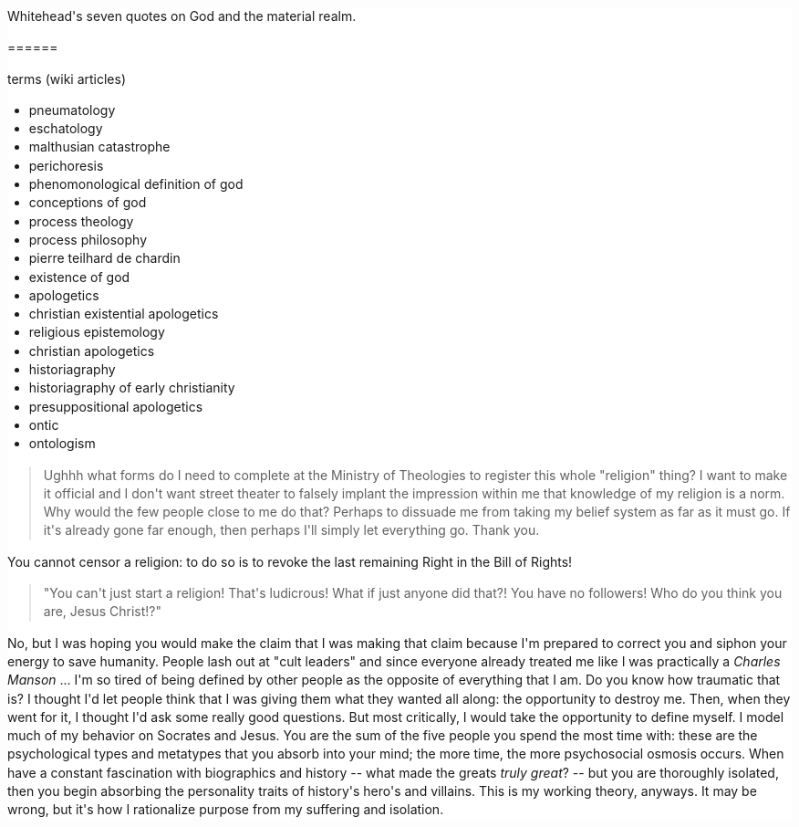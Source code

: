 Whitehead's seven quotes on God and the material realm.



======

terms (wiki articles)

- pneumatology
- eschatology
- malthusian catastrophe
- perichoresis
- phenomonological definition of god
- conceptions of god
- process theology
- process philosophy
- pierre teilhard de chardin
- existence of god
- apologetics
- christian existential apologetics
- religious epistemology
- christian apologetics
- historiagraphy
- historiagraphy of early christianity
- presuppositional apologetics
- ontic
- ontologism

> Ughhh what forms do I need to complete at the Ministry of Theologies
> to register this whole "religion" thing? I want to make it official
> and I don't want street theater to falsely implant the impression
> within me that knowledge of my religion is a norm. Why would the few
> people close to me do that? Perhaps to dissuade me from taking my
> belief system as far as it must go. If it's already gone far enough,
> then perhaps I'll simply let everything go. Thank you.

You cannot censor a religion: to do so is to revoke the last remaining
Right in the Bill of Rights!

> "You can't just start a religion! That's ludicrous! What if just
> anyone did that?! You have no followers! Who do you think you are,
> Jesus Christ!?"

No, but I was hoping you would make the claim that I was making that
claim because I'm prepared to correct you and siphon your energy to
save humanity.  People lash out at "cult leaders" and since everyone
already treated me like I was practically a *Charles Manson* ... I'm
so tired of being defined by other people as the opposite of
everything that I am. Do you know how traumatic that is? I thought I'd
let people think that I was giving them what they wanted all along:
the opportunity to destroy me. Then, when they went for it, I thought
I'd ask some really good questions. But most critically, I would take
the opportunity to define myself. I model much of my behavior on
Socrates and Jesus. You are the sum of the five people you spend the
most time with: these are the psychological types and metatypes that
you absorb into your mind; the more time, the more psychosocial
osmosis occurs. When have a constant fascination with biographics and
history -- what made the greats *truly great*? -- but you are
thoroughly isolated, then you begin absorbing the personality traits
of history's hero's and villains. This is my working theory, anyways.
It may be wrong, but it's how I rationalize purpose from my suffering
and isolation.

